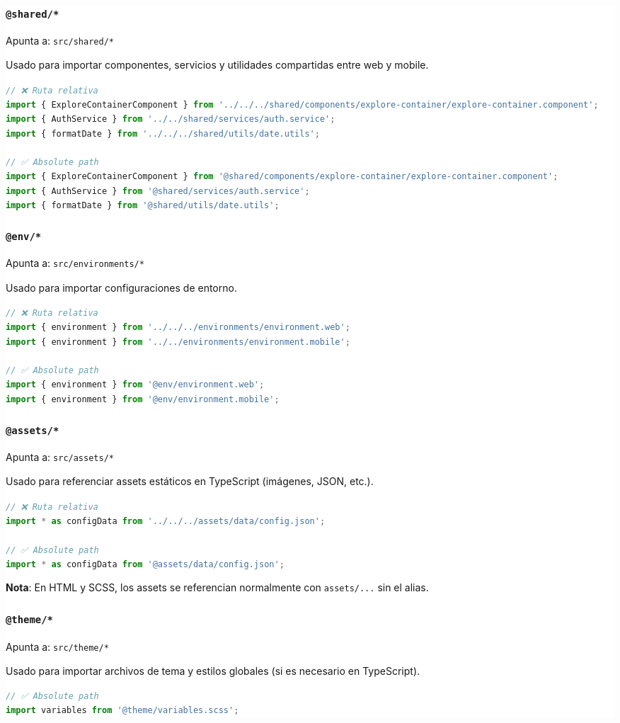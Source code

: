 ### `@shared/*`
Apunta a: `src/shared/*`

Usado para importar componentes, servicios y utilidades compartidas entre web y mobile.

```typescript
// ❌ Ruta relativa
import { ExploreContainerComponent } from '../../../shared/components/explore-container/explore-container.component';
import { AuthService } from '../../shared/services/auth.service';
import { formatDate } from '../../../shared/utils/date.utils';

// ✅ Absolute path
import { ExploreContainerComponent } from '@shared/components/explore-container/explore-container.component';
import { AuthService } from '@shared/services/auth.service';
import { formatDate } from '@shared/utils/date.utils';
```

### `@env/*`
Apunta a: `src/environments/*`

Usado para importar configuraciones de entorno.

```typescript
// ❌ Ruta relativa
import { environment } from '../../../environments/environment.web';
import { environment } from '../../environments/environment.mobile';

// ✅ Absolute path
import { environment } from '@env/environment.web';
import { environment } from '@env/environment.mobile';
```

### `@assets/*`
Apunta a: `src/assets/*`

Usado para referenciar assets estáticos en TypeScript (imágenes, JSON, etc.).

```typescript
// ❌ Ruta relativa
import * as configData from '../../../assets/data/config.json';

// ✅ Absolute path
import * as configData from '@assets/data/config.json';
```

**Nota**: En HTML y SCSS, los assets se referencian normalmente con `assets/...` sin el alias.

### `@theme/*`
Apunta a: `src/theme/*`

Usado para importar archivos de tema y estilos globales (si es necesario en TypeScript).

```typescript
// ✅ Absolute path
import variables from '@theme/variables.scss';
```
